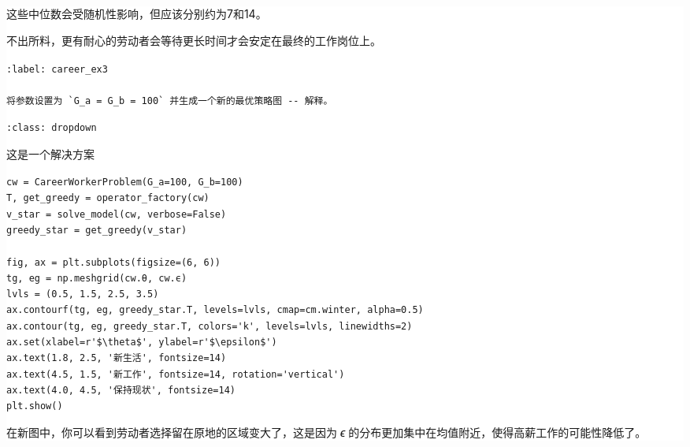 这些中位数会受随机性影响，但应该分别约为7和14。

不出所料，更有耐心的劳动者会等待更长时间才会安定在最终的工作岗位上。

```{solution-end}
```


```{exercise}
:label: career_ex3

将参数设置为 `G_a = G_b = 100` 并生成一个新的最优策略图 -- 解释。
```

```{solution-start} career_ex3
:class: dropdown
```

这是一个解决方案

```{code-cell} ipython3
cw = CareerWorkerProblem(G_a=100, G_b=100)
T, get_greedy = operator_factory(cw)
v_star = solve_model(cw, verbose=False)
greedy_star = get_greedy(v_star)

fig, ax = plt.subplots(figsize=(6, 6))
tg, eg = np.meshgrid(cw.θ, cw.ϵ)
lvls = (0.5, 1.5, 2.5, 3.5)
ax.contourf(tg, eg, greedy_star.T, levels=lvls, cmap=cm.winter, alpha=0.5)
ax.contour(tg, eg, greedy_star.T, colors='k', levels=lvls, linewidths=2)
ax.set(xlabel=r'$\theta$', ylabel=r'$\epsilon$')
ax.text(1.8, 2.5, '新生活', fontsize=14)
ax.text(4.5, 1.5, '新工作', fontsize=14, rotation='vertical')
ax.text(4.0, 4.5, '保持现状', fontsize=14)
plt.show()
```
在新图中，你可以看到劳动者选择留在原地的区域变大了，这是因为 $\epsilon$ 的分布更加集中在均值附近，使得高薪工作的可能性降低了。

```{solution-end}
```
